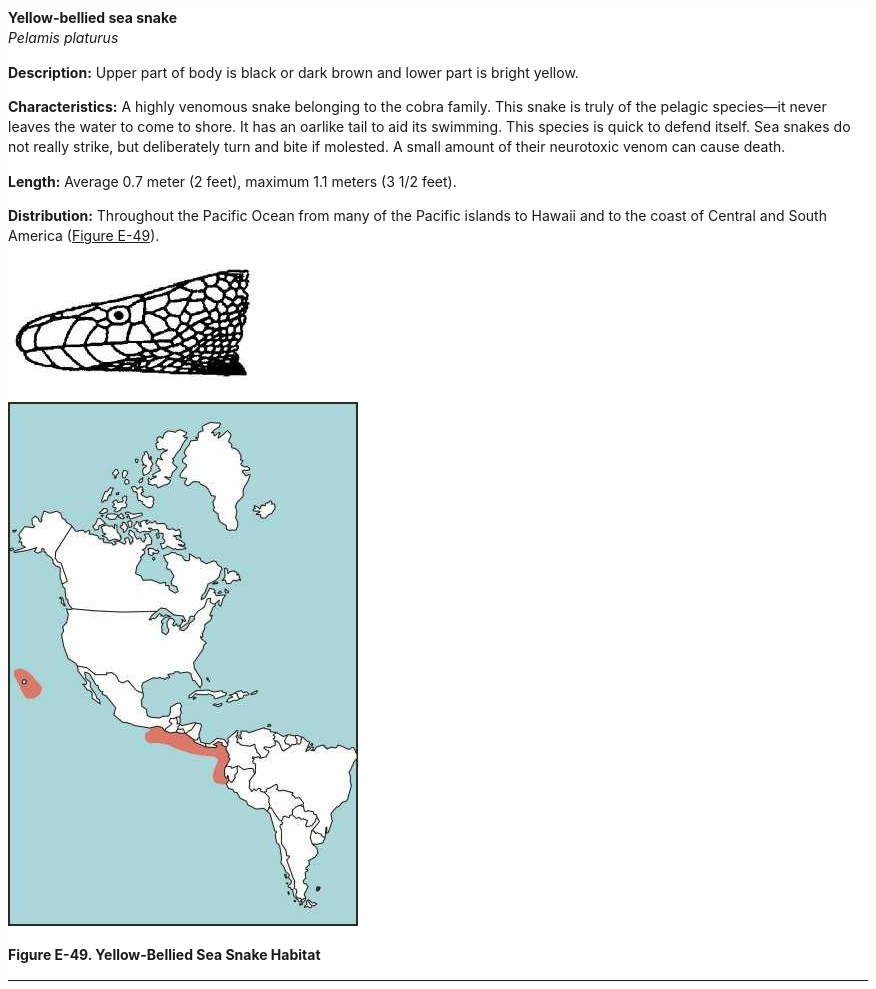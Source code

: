**Yellow-bellied sea snake**  
_Pelamis platurus_  

**Description:** Upper part of body is black or dark brown and lower part is bright yellow.

**Characteristics:** A highly venomous snake belonging to the cobra family. This snake is truly of the pelagic species—it never leaves the water to come to shore. It has an oarlike tail to aid its swimming. This species is quick to defend itself. Sea snakes do not really strike, but deliberately turn and bite if molested. A small amount of their neurotoxic venom can cause death.

**Length:** Average 0.7 meter (2 feet), maximum 1.1 meters (3 1/2 feet).

**Distribution:** Throughout the Pacific Ocean from many of the Pacific islands to Hawaii and to the coast of Central and South America ([Figure E-49](#fige-49)).

![](image369.jpg)

<a name="fige-49"></a>![Figure E-49\. Yellow-Bellied Sea Snake Habitat](image370.jpg)

**Figure E-49\. Yellow-Bellied Sea Snake Habitat**
** *

